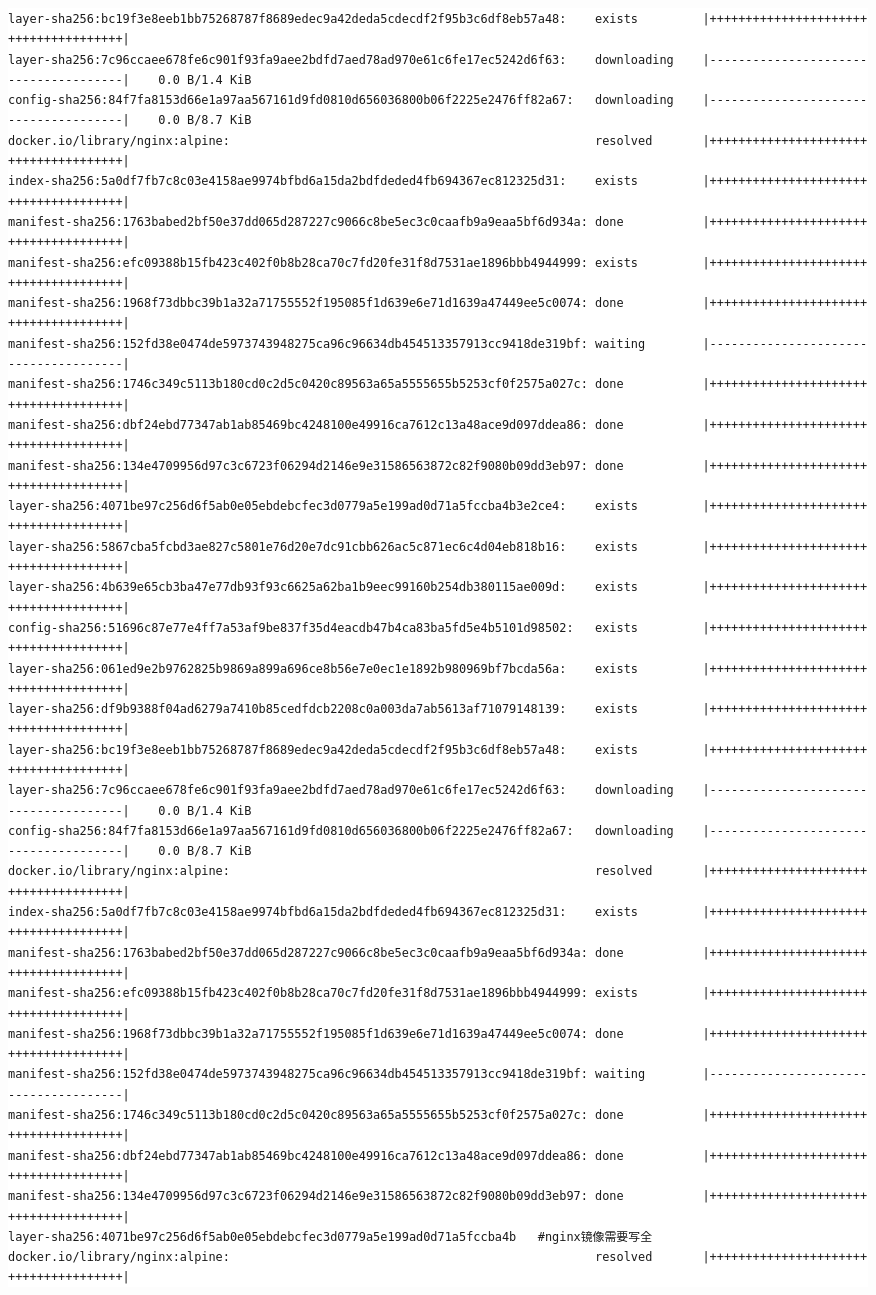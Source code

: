 ```
layer-sha256:bc19f3e8eeb1bb75268787f8689edec9a42deda5cdecdf2f95b3c6df8eb57a48:    exists         |++++++++++++++++++++++++++++++++++++++| 
layer-sha256:7c96ccaee678fe6c901f93fa9aee2bdfd7aed78ad970e61c6fe17ec5242d6f63:    downloading    |--------------------------------------|    0.0 B/1.4 KiB 
config-sha256:84f7fa8153d66e1a97aa567161d9fd0810d656036800b06f2225e2476ff82a67:   downloading    |--------------------------------------|    0.0 B/8.7 KiB 
docker.io/library/nginx:alpine:                                                   resolved       |++++++++++++++++++++++++++++++++++++++| 
index-sha256:5a0df7fb7c8c03e4158ae9974bfbd6a15da2bdfdeded4fb694367ec812325d31:    exists         |++++++++++++++++++++++++++++++++++++++| 
manifest-sha256:1763babed2bf50e37dd065d287227c9066c8be5ec3c0caafb9a9eaa5bf6d934a: done           |++++++++++++++++++++++++++++++++++++++| 
manifest-sha256:efc09388b15fb423c402f0b8b28ca70c7fd20fe31f8d7531ae1896bbb4944999: exists         |++++++++++++++++++++++++++++++++++++++| 
manifest-sha256:1968f73dbbc39b1a32a71755552f195085f1d639e6e71d1639a47449ee5c0074: done           |++++++++++++++++++++++++++++++++++++++| 
manifest-sha256:152fd38e0474de5973743948275ca96c96634db454513357913cc9418de319bf: waiting        |--------------------------------------| 
manifest-sha256:1746c349c5113b180cd0c2d5c0420c89563a65a5555655b5253cf0f2575a027c: done           |++++++++++++++++++++++++++++++++++++++| 
manifest-sha256:dbf24ebd77347ab1ab85469bc4248100e49916ca7612c13a48ace9d097ddea86: done           |++++++++++++++++++++++++++++++++++++++| 
manifest-sha256:134e4709956d97c3c6723f06294d2146e9e31586563872c82f9080b09dd3eb97: done           |++++++++++++++++++++++++++++++++++++++| 
layer-sha256:4071be97c256d6f5ab0e05ebdebcfec3d0779a5e199ad0d71a5fccba4b3e2ce4:    exists         |++++++++++++++++++++++++++++++++++++++| 
layer-sha256:5867cba5fcbd3ae827c5801e76d20e7dc91cbb626ac5c871ec6c4d04eb818b16:    exists         |++++++++++++++++++++++++++++++++++++++| 
layer-sha256:4b639e65cb3ba47e77db93f93c6625a62ba1b9eec99160b254db380115ae009d:    exists         |++++++++++++++++++++++++++++++++++++++| 
config-sha256:51696c87e77e4ff7a53af9be837f35d4eacdb47b4ca83ba5fd5e4b5101d98502:   exists         |++++++++++++++++++++++++++++++++++++++| 
layer-sha256:061ed9e2b9762825b9869a899a696ce8b56e7e0ec1e1892b980969bf7bcda56a:    exists         |++++++++++++++++++++++++++++++++++++++| 
layer-sha256:df9b9388f04ad6279a7410b85cedfdcb2208c0a003da7ab5613af71079148139:    exists         |++++++++++++++++++++++++++++++++++++++| 
layer-sha256:bc19f3e8eeb1bb75268787f8689edec9a42deda5cdecdf2f95b3c6df8eb57a48:    exists         |++++++++++++++++++++++++++++++++++++++| 
layer-sha256:7c96ccaee678fe6c901f93fa9aee2bdfd7aed78ad970e61c6fe17ec5242d6f63:    downloading    |--------------------------------------|    0.0 B/1.4 KiB 
config-sha256:84f7fa8153d66e1a97aa567161d9fd0810d656036800b06f2225e2476ff82a67:   downloading    |--------------------------------------|    0.0 B/8.7 KiB 
docker.io/library/nginx:alpine:                                                   resolved       |++++++++++++++++++++++++++++++++++++++| 
index-sha256:5a0df7fb7c8c03e4158ae9974bfbd6a15da2bdfdeded4fb694367ec812325d31:    exists         |++++++++++++++++++++++++++++++++++++++| 
manifest-sha256:1763babed2bf50e37dd065d287227c9066c8be5ec3c0caafb9a9eaa5bf6d934a: done           |++++++++++++++++++++++++++++++++++++++| 
manifest-sha256:efc09388b15fb423c402f0b8b28ca70c7fd20fe31f8d7531ae1896bbb4944999: exists         |++++++++++++++++++++++++++++++++++++++| 
manifest-sha256:1968f73dbbc39b1a32a71755552f195085f1d639e6e71d1639a47449ee5c0074: done           |++++++++++++++++++++++++++++++++++++++| 
manifest-sha256:152fd38e0474de5973743948275ca96c96634db454513357913cc9418de319bf: waiting        |--------------------------------------| 
manifest-sha256:1746c349c5113b180cd0c2d5c0420c89563a65a5555655b5253cf0f2575a027c: done           |++++++++++++++++++++++++++++++++++++++| 
manifest-sha256:dbf24ebd77347ab1ab85469bc4248100e49916ca7612c13a48ace9d097ddea86: done           |++++++++++++++++++++++++++++++++++++++| 
manifest-sha256:134e4709956d97c3c6723f06294d2146e9e31586563872c82f9080b09dd3eb97: done           |++++++++++++++++++++++++++++++++++++++| 
layer-sha256:4071be97c256d6f5ab0e05ebdebcfec3d0779a5e199ad0d71a5fccba4b   #nginx镜像需要写全
docker.io/library/nginx:alpine:                                                   resolved       |++++++++++++++++++++++++++++++++++++++| 
```